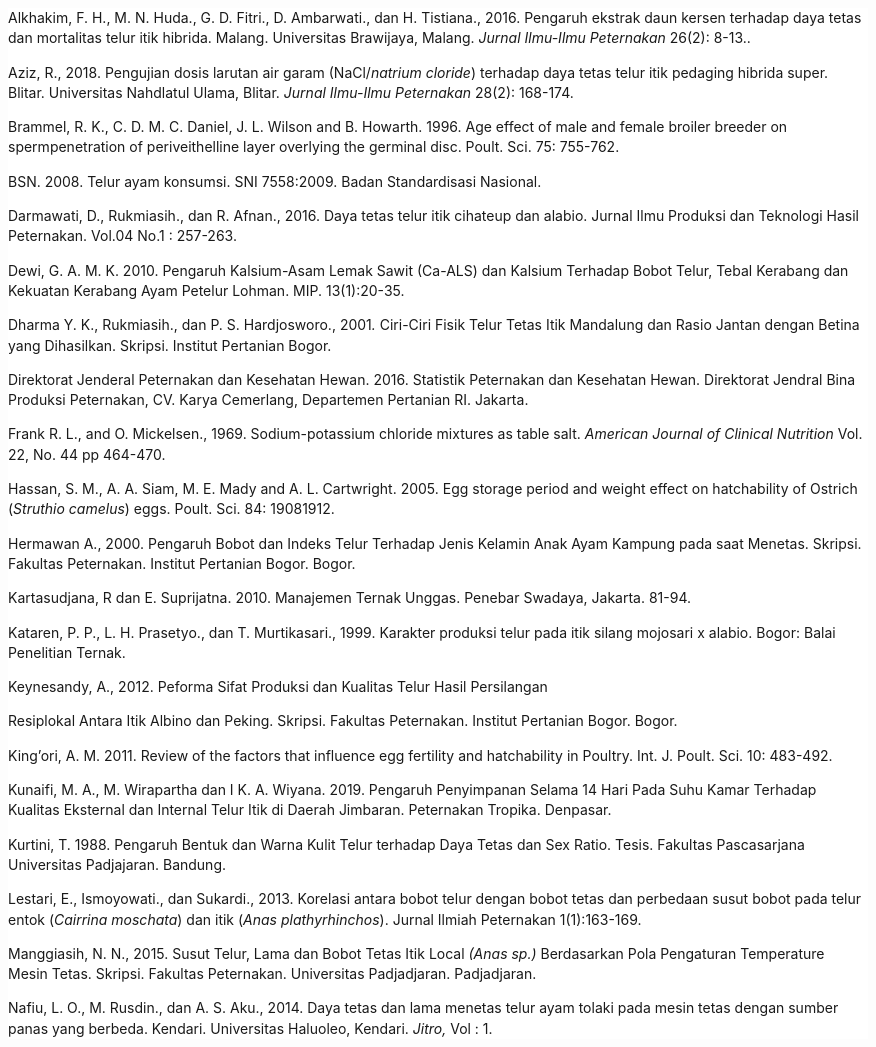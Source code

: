 <p><span class="font9">Alkhakim, F. H., M. N. Huda., G. D. Fitri., D. Ambarwati., dan H. Tistiana., 2016. Pengaruh ekstrak daun kersen terhadap daya tetas dan mortalitas telur itik hibrida. Malang. Universitas Brawijaya, Malang. </span><span class="font9" style="font-style:italic;">Jurnal Ilmu-Ilmu Peternakan</span><span class="font9"> 26(2): 8-13..</span></p>
<p><span class="font9">Aziz, R., 2018. Pengujian dosis larutan air garam (NaCl/</span><span class="font9" style="font-style:italic;">natrium cloride</span><span class="font9">) terhadap daya tetas telur itik pedaging hibrida super. Blitar. Universitas Nahdlatul Ulama, Blitar. </span><span class="font9" style="font-style:italic;">Jurnal Ilmu-Ilmu Peternakan</span><span class="font9"> 28(2): 168-174.</span></p>
<p><span class="font9">Brammel, R. K., C. D. M. C. Daniel, J. L. Wilson and B. Howarth. 1996. Age effect of male and female broiler breeder on spermpenetration of periveithelline layer overlying the germinal disc. Poult. Sci. 75: 755-762.</span></p>
<p><span class="font9">BSN. 2008. Telur ayam konsumsi. SNI 7558:2009. Badan Standardisasi Nasional.</span></p>
<p><span class="font9">Darmawati, D., Rukmiasih., dan R. Afnan., 2016. Daya tetas telur itik cihateup dan alabio. Jurnal Ilmu Produksi dan Teknologi Hasil Peternakan. Vol.04 No.1 : 257-263.</span></p>
<p><span class="font9">Dewi, G. A. M. K. 2010. Pengaruh Kalsium-Asam Lemak Sawit (Ca-ALS) dan Kalsium Terhadap Bobot Telur, Tebal Kerabang dan Kekuatan Kerabang Ayam Petelur Lohman. MIP. 13(1):20-35.</span></p>
<p><span class="font9">Dharma Y. K., Rukmiasih., dan P. S. Hardjosworo., 2001</span><span class="font9" style="font-style:italic;">.</span><span class="font9"> Ciri-Ciri Fisik Telur Tetas Itik Mandalung dan Rasio Jantan dengan Betina yang Dihasilkan. Skripsi. Institut Pertanian Bogor.</span></p>
<p><span class="font9">Direktorat Jenderal Peternakan dan Kesehatan Hewan. 2016. Statistik Peternakan dan Kesehatan Hewan. Direktorat Jendral Bina Produksi Peternakan, CV. Karya Cemerlang, Departemen Pertanian RI. Jakarta.</span></p>
<p><span class="font9">Frank R. L., and O. Mickelsen., 1969. Sodium-potassium chloride mixtures as table salt. </span><span class="font9" style="font-style:italic;">American Journal of Clinical Nutrition</span><span class="font9"> Vol. 22, No. 44 pp 464-470.</span></p>
<p><span class="font9">Hassan, S. M., A. A. Siam, M. E. Mady and A. L. Cartwright. 2005. Egg storage period and weight effect on hatchability of Ostrich (</span><span class="font9" style="font-style:italic;">Struthio camelus</span><span class="font9">) eggs. Poult. Sci. 84: 19081912.</span></p>
<p><span class="font9">Hermawan A., 2000. Pengaruh Bobot dan Indeks Telur Terhadap Jenis Kelamin Anak Ayam Kampung pada saat Menetas. Skripsi. Fakultas Peternakan. Institut Pertanian Bogor. Bogor.</span></p>
<p><span class="font9">Kartasudjana, R dan E. Suprijatna. 2010. Manajemen Ternak Unggas. Penebar Swadaya, Jakarta. 81-94.</span></p>
<p><span class="font9">Kataren, P. P., L. H. Prasetyo., dan T. Murtikasari., 1999. Karakter produksi telur pada itik silang mojosari x alabio. Bogor: Balai Penelitian Ternak.</span></p>
<p><span class="font9">Keynesandy, A., 2012. Peforma Sifat Produksi dan Kualitas Telur Hasil Persilangan</span></p>
<p><span class="font9">Resiplokal Antara Itik Albino dan Peking. Skripsi. Fakultas Peternakan. Institut Pertanian Bogor. Bogor.</span></p>
<p><span class="font9">King’ori, A. M. 2011. Review of the factors that influence egg fertility and hatchability in Poultry. Int. J. Poult. Sci. 10: 483-492.</span></p>
<p><span class="font9">Kunaifi, M. A., M. Wirapartha dan I K. A. Wiyana. 2019. Pengaruh Penyimpanan Selama 14 Hari Pada Suhu Kamar Terhadap Kualitas Eksternal dan Internal Telur Itik di Daerah Jimbaran. Peternakan Tropika. Denpasar.</span></p>
<p><span class="font9">Kurtini, T. 1988. Pengaruh Bentuk dan Warna Kulit Telur terhadap Daya Tetas dan Sex Ratio. Tesis. Fakultas Pascasarjana Universitas Padjajaran. Bandung.</span></p>
<p><span class="font9">Lestari, E., Ismoyowati., dan Sukardi., 2013. Korelasi antara bobot telur dengan bobot tetas dan perbedaan susut bobot pada telur entok (</span><span class="font9" style="font-style:italic;">Cairrina moschata</span><span class="font9">) dan itik (</span><span class="font9" style="font-style:italic;">Anas plathyrhinchos</span><span class="font9">). Jurnal Ilmiah Peternakan 1(1):163-169.</span></p>
<p><span class="font9">Manggiasih, N. N., 2015. Susut Telur, Lama dan Bobot Tetas Itik Local </span><span class="font9" style="font-style:italic;">(Anas sp.) </span><span class="font9">Berdasarkan Pola Pengaturan Temperature Mesin Tetas. Skripsi. Fakultas Peternakan. Universitas Padjadjaran. Padjadjaran.</span></p>
<p><span class="font9">Nafiu, L. O., M. Rusdin., dan A. S. Aku., 2014. Daya tetas dan lama menetas telur ayam tolaki pada mesin tetas dengan sumber panas yang berbeda. Kendari. Universitas Haluoleo, Kendari. </span><span class="font9" style="font-style:italic;">Jitro,</span><span class="font9"> Vol : 1.</span></p>
